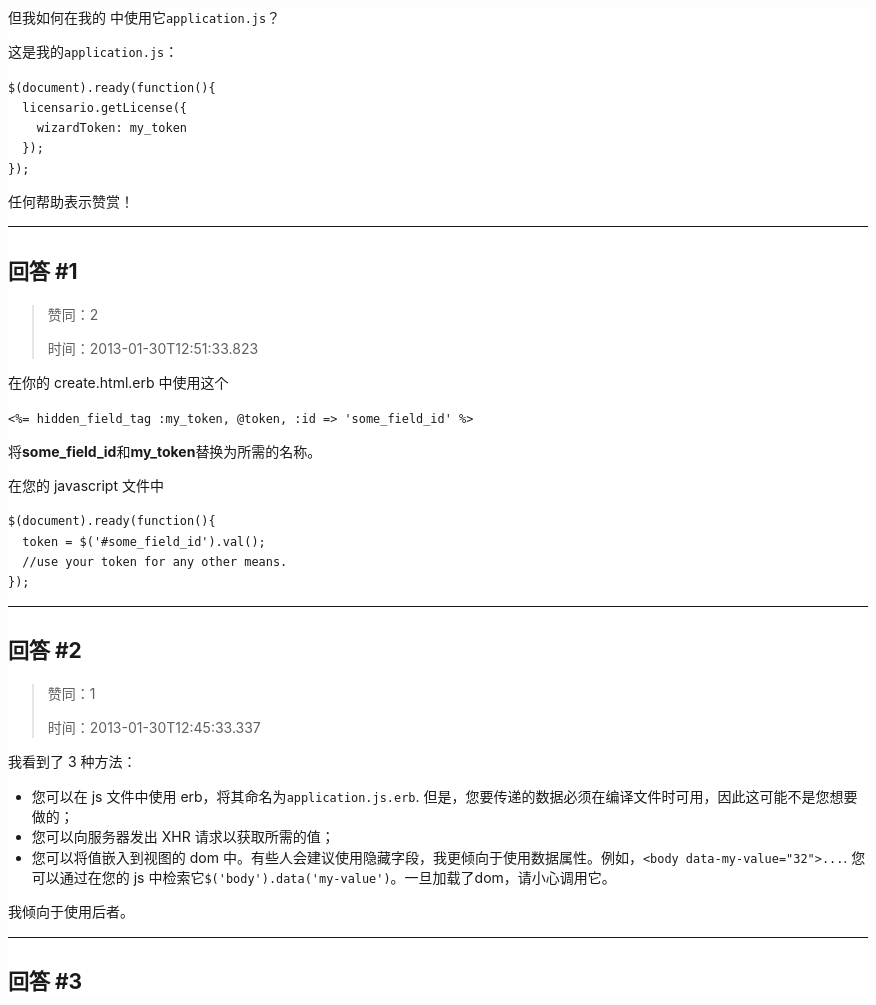 但我如何在我的 中使用它`application.js`？

这是我的`application.js`：

```
$(document).ready(function(){
  licensario.getLicense({
    wizardToken: my_token
  });
}); 
```

任何帮助表示赞赏！

* * *

## 回答 #1

> 赞同：2
> 
> 时间：2013-01-30T12:51:33.823

在你的 create.html.erb 中使用这个

```
<%= hidden_field_tag :my_token, @token, :id => 'some_field_id' %> 
```

将**some_field_id**和**my_token**替换为所需的名称。

在您的 javascript 文件中

```
$(document).ready(function(){
  token = $('#some_field_id').val();
  //use your token for any other means.
}); 
```

* * *

## 回答 #2

> 赞同：1
> 
> 时间：2013-01-30T12:45:33.337

我看到了 3 种方法：

*   您可以在 js 文件中使用 erb，将其命名为`application.js.erb`. 但是，您要传递的数据必须在编译文件时可用，因此这可能不是您想要做的；
*   您可以向服务器发出 XHR 请求以获取所需的值；
*   您可以将值嵌入到视图的 dom 中。有些人会建议使用隐藏字段，我更倾向于使用数据属性。例如，`<body data-my-value="32">...`. 您可以通过在您的 js 中检索它`$('body').data('my-value')`。一旦加载了dom，请小心调用它。

我倾向于使用后者。

* * *

## 回答 #3
